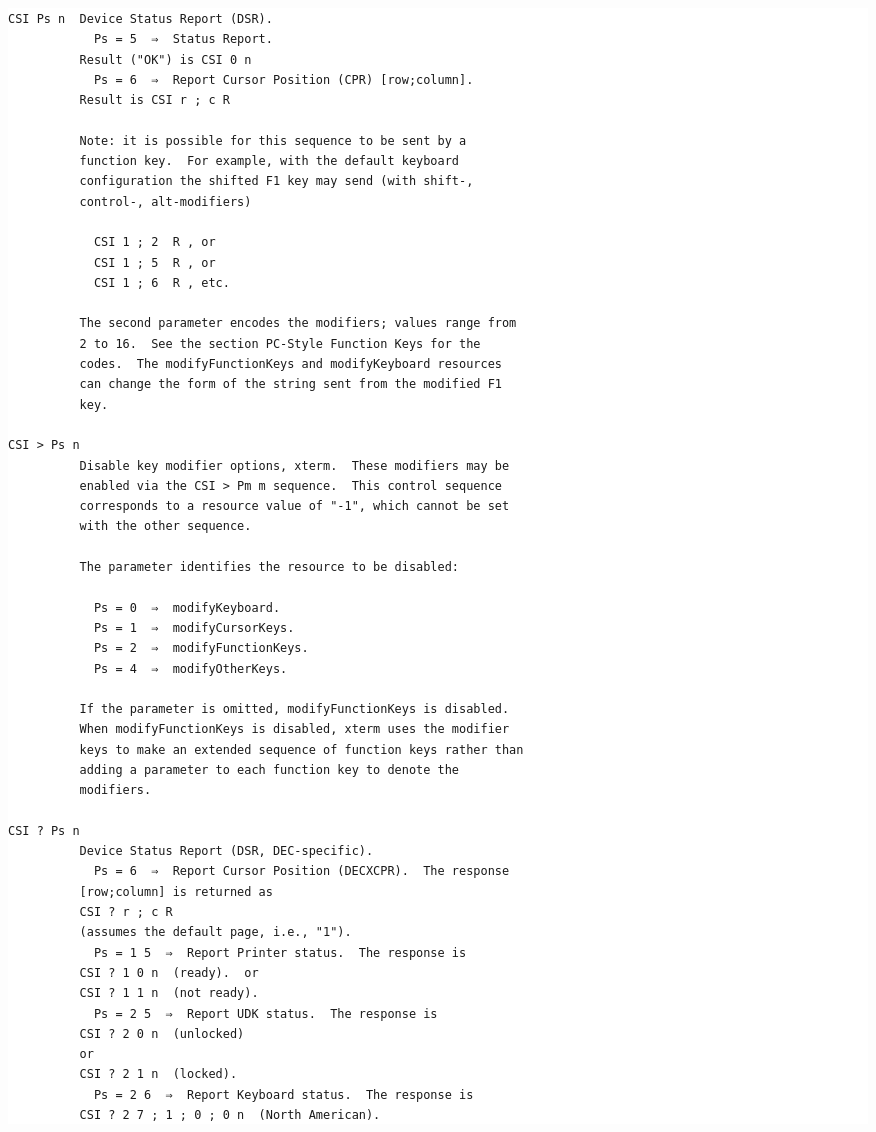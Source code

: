     CSI Ps n  Device Status Report (DSR).
                Ps = 5  ⇒  Status Report.
              Result ("OK") is CSI 0 n
                Ps = 6  ⇒  Report Cursor Position (CPR) [row;column].
              Result is CSI r ; c R

              Note: it is possible for this sequence to be sent by a
              function key.  For example, with the default keyboard
              configuration the shifted F1 key may send (with shift-,
              control-, alt-modifiers)

                CSI 1 ; 2  R , or
                CSI 1 ; 5  R , or
                CSI 1 ; 6  R , etc.

              The second parameter encodes the modifiers; values range from
              2 to 16.  See the section PC-Style Function Keys for the
              codes.  The modifyFunctionKeys and modifyKeyboard resources
              can change the form of the string sent from the modified F1
              key.

    CSI > Ps n
              Disable key modifier options, xterm.  These modifiers may be
              enabled via the CSI > Pm m sequence.  This control sequence
              corresponds to a resource value of "-1", which cannot be set
              with the other sequence.

              The parameter identifies the resource to be disabled:

                Ps = 0  ⇒  modifyKeyboard.
                Ps = 1  ⇒  modifyCursorKeys.
                Ps = 2  ⇒  modifyFunctionKeys.
                Ps = 4  ⇒  modifyOtherKeys.

              If the parameter is omitted, modifyFunctionKeys is disabled.
              When modifyFunctionKeys is disabled, xterm uses the modifier
              keys to make an extended sequence of function keys rather than
              adding a parameter to each function key to denote the
              modifiers.

    CSI ? Ps n
              Device Status Report (DSR, DEC-specific).
                Ps = 6  ⇒  Report Cursor Position (DECXCPR).  The response
              [row;column] is returned as
              CSI ? r ; c R
              (assumes the default page, i.e., "1").
                Ps = 1 5  ⇒  Report Printer status.  The response is
              CSI ? 1 0 n  (ready).  or
              CSI ? 1 1 n  (not ready).
                Ps = 2 5  ⇒  Report UDK status.  The response is
              CSI ? 2 0 n  (unlocked)
              or
              CSI ? 2 1 n  (locked).
                Ps = 2 6  ⇒  Report Keyboard status.  The response is
              CSI ? 2 7 ; 1 ; 0 ; 0 n  (North American).
